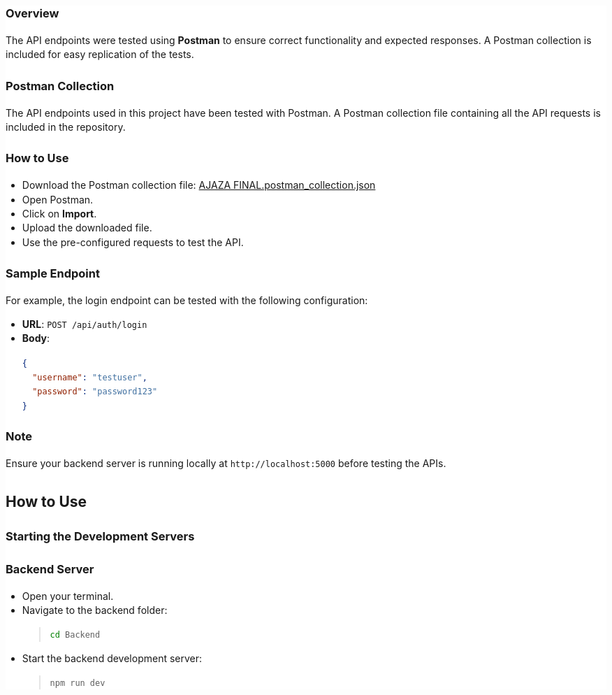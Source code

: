### Overview

The API endpoints were tested using **Postman** to ensure correct functionality and expected responses. A Postman collection is included for easy replication of the tests.

### Postman Collection

The API endpoints used in this project have been tested with Postman. A Postman collection file containing all the API requests is included in the repository.

### How to Use

- Download the Postman collection file: [AJAZA FINAL.postman_collection.json](https://github.com/Advanced-computer-lab-2024/Ajaza/blob/main/Postman/AJAZA%20FINAL.postman_collection.json)
- Open Postman.
- Click on **Import**.
- Upload the downloaded file.
- Use the pre-configured requests to test the API.

### Sample Endpoint

For example, the login endpoint can be tested with the following configuration:

- **URL**: `POST /api/auth/login`
- **Body**:
  ```json
  {
    "username": "testuser",
    "password": "password123"
  }
  ```

### Note

Ensure your backend server is running locally at `http://localhost:5000` before testing the APIs.

## How to Use

### Starting the Development Servers

### Backend Server

- Open your terminal.
- Navigate to the backend folder:
  > ```bash
  > cd Backend
  > ```
- Start the backend development server:
  > ```bash
  > npm run dev
  > ```

